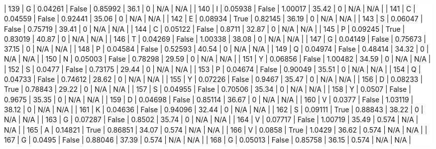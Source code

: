 |   139 | G    |         0.04261 | False     |                          0.85992 |                 36.1  |         0     | N/A                        | N/A                                        |
|   140 | I    |         0.05938 | False     |                          1.00017 |                 35.42 |         0     | N/A                        | N/A                                        |
|   141 | C    |         0.04559 | False     |                          0.92441 |                 35.06 |         0     | N/A                        | N/A                                        |
|   142 | E    |         0.08934 | True      |                          0.82145 |                 36.19 |         0     | N/A                        | N/A                                        |
|   143 | S    |         0.06047 | False     |                          0.75719 |                 39.41 |         0     | N/A                        | N/A                                        |
|   144 | C    |         0.05122 | False     |                          0.8711  |                 32.87 |         0     | N/A                        | N/A                                        |
|   145 | P    |         0.09245 | True      |                          0.83019 |                 40.87 |         0     | N/A                        | N/A                                        |
|   146 | T    |         0.04269 | False     |                          1.00338 |                 38.08 |         0     | N/A                        | N/A                                        |
|   147 | G    |         0.04149 | False     |                          0.75673 |                 37.15 |         0     | N/A                        | N/A                                        |
|   148 | P    |         0.04584 | False     |                          0.52593 |                 40.54 |         0     | N/A                        | N/A                                        |
|   149 | Q    |         0.04974 | False     |                          0.48414 |                 34.32 |         0     | N/A                        | N/A                                        |
|   150 | N    |         0.05003 | False     |                          0.78298 |                 29.59 |         0     | N/A                        | N/A                                        |
|   151 | Y    |         0.06856 | False     |                          1.00482 |                 34.59 |         0     | N/A                        | N/A                                        |
|   152 | S    |         0.0477  | False     |                          0.73175 |                 29.44 |         0     | N/A                        | N/A                                        |
|   153 | P    |         0.04674 | False     |                          0.90049 |                 35.51 |         0     | N/A                        | N/A                                        |
|   154 | Q    |         0.04733 | False     |                          0.74612 |                 28.62 |         0     | N/A                        | N/A                                        |
|   155 | Y    |         0.07226 | False     |                          0.9467  |                 35.47 |         0     | N/A                        | N/A                                        |
|   156 | D    |         0.08233 | True      |                          0.78843 |                 29.22 |         0     | N/A                        | N/A                                        |
|   157 | S    |         0.04955 | False     |                          0.70506 |                 35.34 |         0     | N/A                        | N/A                                        |
|   158 | Y    |         0.0507  | False     |                          0.9675  |                 35.35 |         0     | N/A                        | N/A                                        |
|   159 | D    |         0.04698 | False     |                          0.85114 |                 36.67 |         0     | N/A                        | N/A                                        |
|   160 | V    |         0.0377  | False     |                          1.03119 |                 38.12 |         0     | N/A                        | N/A                                        |
|   161 | K    |         0.04636 | False     |                          0.94096 |                 32.44 |         0     | N/A                        | N/A                                        |
|   162 | S    |         0.09111 | True      |                          0.88843 |                 38.22 |         0     | N/A                        | N/A                                        |
|   163 | G    |         0.07287 | False     |                          0.8502  |                 35.74 |         0     | N/A                        | N/A                                        |
|   164 | V    |         0.07717 | False     |                          1.00719 |                 35.49 |         0.574 | N/A                        | N/A                                        |
|   165 | A    |         0.14821 | True      |                          0.86851 |                 34.07 |         0.574 | N/A                        | N/A                                        |
|   166 | V    |         0.0858  | True      |                          1.0429  |                 36.62 |         0.574 | N/A                        | N/A                                        |
|   167 | G    |         0.0495  | False     |                          0.88046 |                 37.39 |         0.574 | N/A                        | N/A                                        |
|   168 | G    |         0.05013 | False     |                          0.85758 |                 36.15 |         0.574 | N/A                        | N/A                                        |